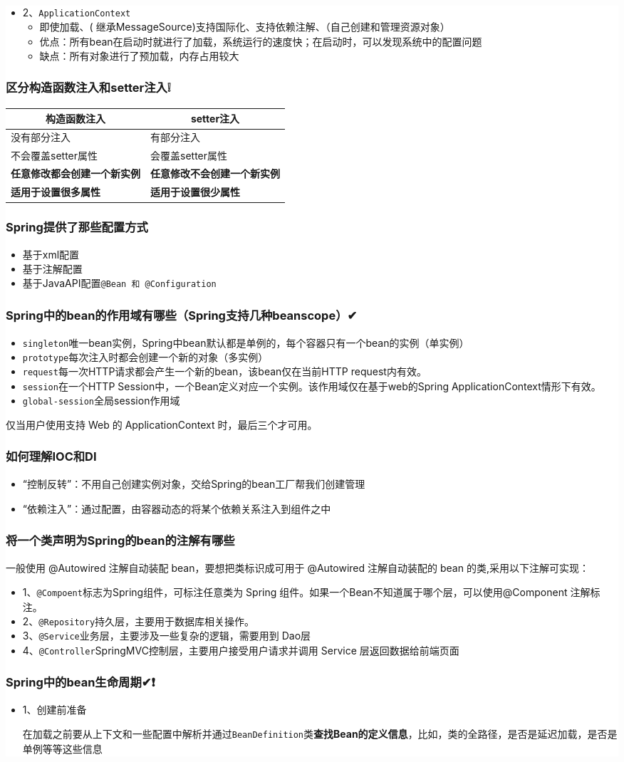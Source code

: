 - 2、`ApplicationContext`
  - 即使加载、( 继承MessageSource)支持国际化、支持依赖注解、（自己创建和管理资源对象）
  - 优点：所有bean在启动时就进行了加载，系统运行的速度快；在启动时，可以发现系统中的配置问题
  - 缺点：所有对象进行了预加载，内存占用较大


### 区分构造函数注入和setter注入❕

| 构造函数注入                   | setter注入                     |
| ------------------------------ | ------------------------------ |
| 没有部分注入                   | 有部分注入                     |
| 不会覆盖setter属性             | 会覆盖setter属性               |
| **任意修改都会创建一个新实例** | **任意修改不会创建一个新实例** |
| **适用于设置很多属性**         | **适用于设置很少属性**         |

### Spring提供了那些配置方式

- 基于xml配置
- 基于注解配置
- 基于JavaAPI配置`@Bean 和 @Configuration`

### Spring中的bean的作用域有哪些（Spring支持几种beanscope）✔

- `singleton`唯一bean实例，Spring中bean默认都是单例的，每个容器只有一个bean的实例（单实例）
- `prototype`每次注入时都会创建一个新的对象（多实例）
- `request`每一次HTTP请求都会产生一个新的bean，该bean仅在当前HTTP request内有效。
- `session`在一个HTTP Session中，一个Bean定义对应一个实例。该作用域仅在基于web的Spring ApplicationContext情形下有效。
- `global-session`全局session作用域

 仅当用户使用支持 Web 的 ApplicationContext 时，最后三个才可用。  

### 如何理解IOC和DI

- “控制反转”：不用自己创建实例对象，交给Spring的bean工厂帮我们创建管理
  
- “依赖注入”：通过配置，由容器动态的将某个依赖关系注入到组件之中


### 将一个类声明为Spring的bean的注解有哪些

一般使用 @Autowired 注解自动装配 bean，要想把类标识成可用于 @Autowired 注解自动装配的 bean 的类,采用以下注解可实现：

- 1、`@Compoent`标志为Spring组件，可标注任意类为 Spring 组件。如果一个Bean不知道属于哪个层，可以使用@Component 注解标注。
- 2、`@Repository`持久层，主要用于数据库相关操作。
- 3、`@Service`业务层，主要涉及一些复杂的逻辑，需要用到 Dao层
- 4、`@Controller`SpringMVC控制层，主要用户接受用户请求并调用 Service 层返回数据给前端页面

### Spring中的bean生命周期✔❗

- 1、创建前准备

  在加载之前要从上下文和一些配置中解析并通过`BeanDefinition`类**查找Bean的定义信息**，比如，类的全路径，是否是延迟加载，是否是单例等等这些信息 
